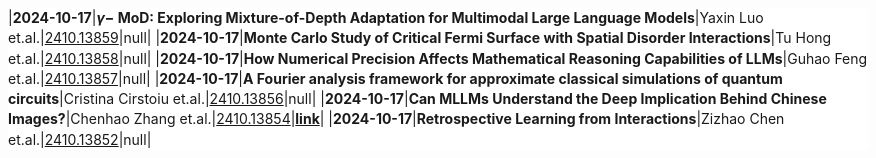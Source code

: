 |**2024-10-17**|**$γ-$ MoD: Exploring Mixture-of-Depth Adaptation for Multimodal Large Language Models**|Yaxin Luo et.al.|[2410.13859](http://arxiv.org/abs/2410.13859)|null|
|**2024-10-17**|**Monte Carlo Study of Critical Fermi Surface with Spatial Disorder Interactions**|Tu Hong et.al.|[2410.13858](http://arxiv.org/abs/2410.13858)|null|
|**2024-10-17**|**How Numerical Precision Affects Mathematical Reasoning Capabilities of LLMs**|Guhao Feng et.al.|[2410.13857](http://arxiv.org/abs/2410.13857)|null|
|**2024-10-17**|**A Fourier analysis framework for approximate classical simulations of quantum circuits**|Cristina Cirstoiu et.al.|[2410.13856](http://arxiv.org/abs/2410.13856)|null|
|**2024-10-17**|**Can MLLMs Understand the Deep Implication Behind Chinese Images?**|Chenhao Zhang et.al.|[2410.13854](http://arxiv.org/abs/2410.13854)|**[link](https://github.com/MING-ZCH/CII-Bench)**|
|**2024-10-17**|**Retrospective Learning from Interactions**|Zizhao Chen et.al.|[2410.13852](http://arxiv.org/abs/2410.13852)|null|
